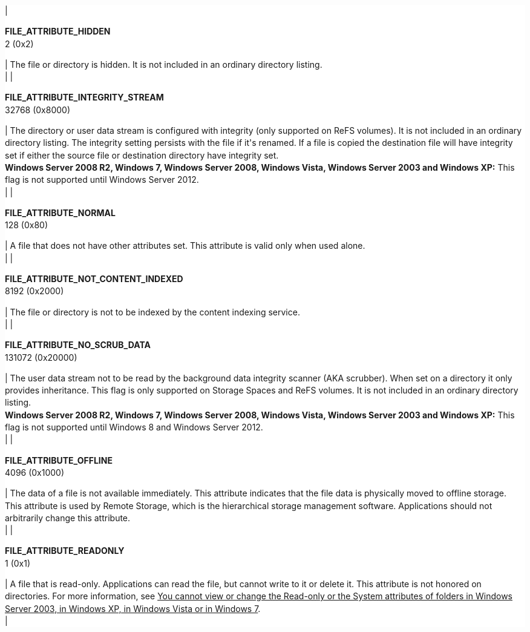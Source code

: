 | <span id="FILE_ATTRIBUTE_HIDDEN"></span><span id="file_attribute_hidden"></span><dl> <dt>**FILE\_ATTRIBUTE\_HIDDEN**</dt> <dt>2 (0x2)</dt> </dl>                                                            | The file or directory is hidden. It is not included in an ordinary directory listing.<br/>                                                                                                                                                                                                                                                                                                                                                                                                                                                                                    |
| <span id="FILE_ATTRIBUTE_INTEGRITY_STREAM"></span><span id="file_attribute_integrity_stream"></span><dl> <dt>**FILE\_ATTRIBUTE\_INTEGRITY\_STREAM**</dt> <dt>32768 (0x8000)</dt> </dl>                      | The directory or user data stream is configured with integrity (only supported on ReFS volumes). It is not included in an ordinary directory listing. The integrity setting persists with the file if it's renamed. If a file is copied the destination file will have integrity set if either the source file or destination directory have integrity set.<br/> **Windows Server 2008 R2, Windows 7, Windows Server 2008, Windows Vista, Windows Server 2003 and Windows XP:** This flag is not supported until Windows Server 2012.<br/>                              |
| <span id="FILE_ATTRIBUTE_NORMAL"></span><span id="file_attribute_normal"></span><dl> <dt>**FILE\_ATTRIBUTE\_NORMAL**</dt> <dt>128 (0x80)</dt> </dl>                                                         | A file that does not have other attributes set. This attribute is valid only when used alone.<br/>                                                                                                                                                                                                                                                                                                                                                                                                                                                                            |
| <span id="FILE_ATTRIBUTE_NOT_CONTENT_INDEXED"></span><span id="file_attribute_not_content_indexed"></span><dl> <dt>**FILE\_ATTRIBUTE\_NOT\_CONTENT\_INDEXED**</dt> <dt>8192 (0x2000)</dt> </dl>             | The file or directory is not to be indexed by the content indexing service.<br/>                                                                                                                                                                                                                                                                                                                                                                                                                                                                                              |
| <span id="FILE_ATTRIBUTE_NO_SCRUB_DATA"></span><span id="file_attribute_no_scrub_data"></span><dl> <dt>**FILE\_ATTRIBUTE\_NO\_SCRUB\_DATA**</dt> <dt>131072 (0x20000)</dt> </dl>                            | The user data stream not to be read by the background data integrity scanner (AKA scrubber). When set on a directory it only provides inheritance. This flag is only supported on Storage Spaces and ReFS volumes. It is not included in an ordinary directory listing.<br/> **Windows Server 2008 R2, Windows 7, Windows Server 2008, Windows Vista, Windows Server 2003 and Windows XP:** This flag is not supported until Windows 8 and Windows Server 2012.<br/>                                                                                                    |
| <span id="FILE_ATTRIBUTE_OFFLINE"></span><span id="file_attribute_offline"></span><dl> <dt>**FILE\_ATTRIBUTE\_OFFLINE**</dt> <dt>4096 (0x1000)</dt> </dl>                                                   | The data of a file is not available immediately. This attribute indicates that the file data is physically moved to offline storage. This attribute is used by Remote Storage, which is the hierarchical storage management software. Applications should not arbitrarily change this attribute.<br/>                                                                                                                                                                                                                                                                         |
| <span id="FILE_ATTRIBUTE_READONLY"></span><span id="file_attribute_readonly"></span><dl> <dt>**FILE\_ATTRIBUTE\_READONLY**</dt> <dt>1 (0x1)</dt> </dl>                                                      | A file that is read-only. Applications can read the file, but cannot write to it or delete it. This attribute is not honored on directories. For more information, see [You cannot view or change the Read-only or the System attributes of folders in Windows Server 2003, in Windows XP, in Windows Vista or in Windows 7](https://support.microsoft.com/kb/326549).<br/>                                                                                                                                                                                           |